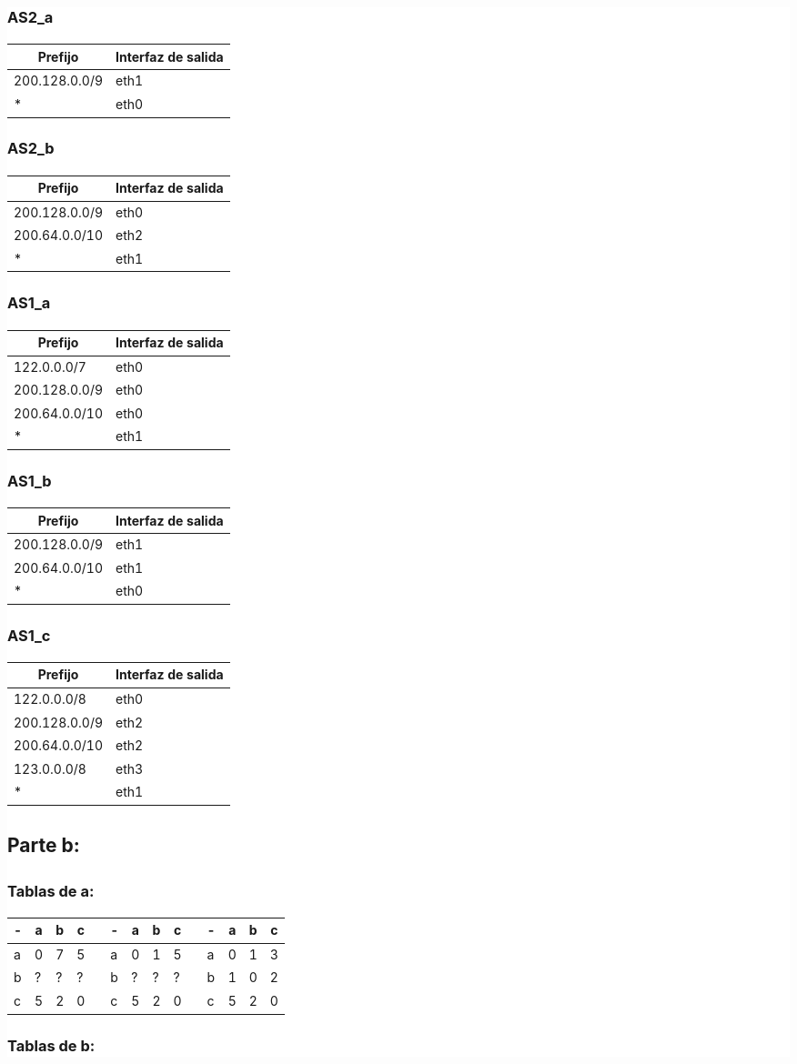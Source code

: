 ### AS2_a
| Prefijo       | Interfaz de salida |
| ------------- | ------------------ |
| 200.128.0.0/9 | eth1               |
| *             | eth0               |

### AS2_b
| Prefijo       | Interfaz de salida |
| ------------- | ------------------ |
| 200.128.0.0/9 | eth0               |
| 200.64.0.0/10 | eth2               |
| *             | eth1               |

### AS1_a
| Prefijo       | Interfaz de salida |
| ------------- | ------------------ |
| 122.0.0.0/7   | eth0               |
| 200.128.0.0/9 | eth0               |
| 200.64.0.0/10 | eth0               |
| *             | eth1               |

### AS1_b
| Prefijo       | Interfaz de salida |
| ------------- | ------------------ |
| 200.128.0.0/9 | eth1               |
| 200.64.0.0/10 | eth1               |
| *             | eth0               |

### AS1_c
| Prefijo       | Interfaz de salida |
| ------------- | ------------------ |
| 122.0.0.0/8   | eth0               |
| 200.128.0.0/9 | eth2               |
| 200.64.0.0/10 | eth2               |
| 123.0.0.0/8   | eth3               |
| *             | eth1               |


## Parte b:
### Tablas de a:
| -   | a   | b   | c   |     | -   | a   | b   | c   |     | -   | a   | b   | c   |
| --- | --- | --- | --- | --- | --- | --- | --- | --- | --- | --- | --- | --- | --- |
| a   | 0   | 7   | 5   |     | a   | 0   | 1   | 5   |     | a   | 0   | 1   | 3   |
| b   | ?   | ?   | ?   |     | b   | ?   | ?   | ?   |     | b   | 1   | 0   | 2   |
| c   | 5   | 2   | 0   |     | c   | 5   | 2   | 0   |     | c   | 5   | 2   | 0   |
### Tablas de b: